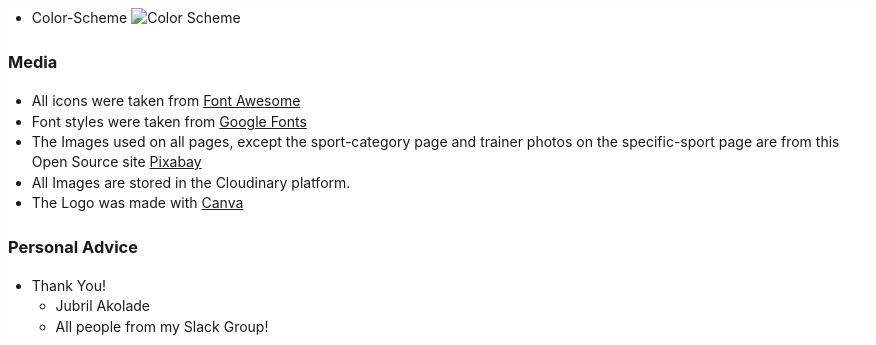 - Color-Scheme
  <img src="static/images/color-scheme.png" alt="Color Scheme">


### Media

- All icons were taken from [Font Awesome](https://fontawesome.com/)
- Font styles were taken from [Google Fonts](https://fonts.googleapis.com)
- The Images used on all pages, except the sport-category page and trainer photos on the specific-sport page are from this Open Source site [Pixabay](https://pixabay.com/de/)
- All Images are stored in the Cloudinary platform.
- The Logo was made with [Canva](https://www.canva.com/create/logos/)


### Personal Advice

  - Thank You!
    - Jubril Akolade
    - All people from my Slack Group!